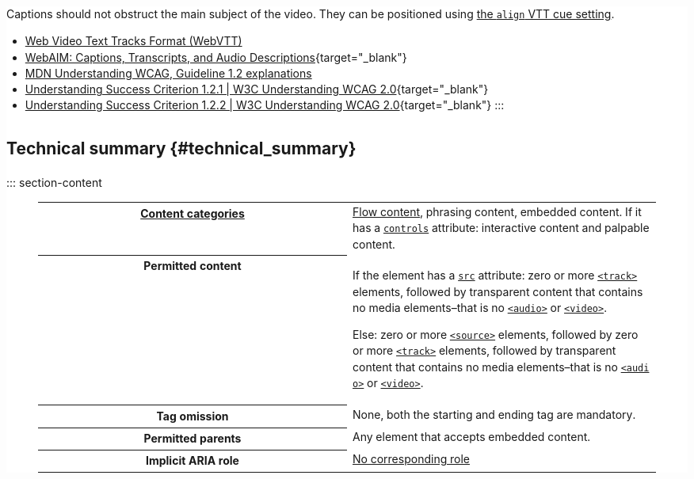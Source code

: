 Captions should not obstruct the main subject of the video. They can be
positioned using [the `align` VTT cue
setting](https://developer.mozilla.org/en-US/docs/Web/API/WebVTT_API#cue_settings).

-   [Web Video Text Tracks Format
    (WebVTT)](https://developer.mozilla.org/en-US/docs/Web/API/WebVTT_API)
-   [WebAIM: Captions, Transcripts, and Audio
    Descriptions](https://webaim.org/techniques/captions/){target="_blank"}
-   [MDN Understanding WCAG, Guideline 1.2
    explanations](https://developer.mozilla.org/en-US/docs/Web/Accessibility/Understanding_WCAG/Perceivable#guideline_1.2_%E2%80%94_providing_text_alternatives_for_time-based_media)
-   [Understanding Success Criterion 1.2.1 \| W3C Understanding WCAG
    2.0](https://www.w3.org/TR/UNDERSTANDING-WCAG20/media-equiv-av-only-alt.html){target="_blank"}
-   [Understanding Success Criterion 1.2.2 \| W3C Understanding WCAG
    2.0](https://www.w3.org/TR/UNDERSTANDING-WCAG20/media-equiv-captions.html){target="_blank"}
:::

## Technical summary {#technical_summary}

::: section-content
<figure class="table-container">
<div class="_table">
<table class="properties">
<colgroup>
<col style="width: 50%" />
<col style="width: 50%" />
</colgroup>
<tbody>
<tr class="odd">
<th scope="row"><a href="../content_categories">Content
categories</a></th>
<td><a href="../content_categories#flow_content">Flow content</a>,
phrasing content, embedded content. If it has a <a href="video#controls"
aria-current="page"><code>controls</code></a> attribute: interactive
content and palpable content.</td>
</tr>
<tr class="even">
<th scope="row">Permitted content</th>
<td><p>If the element has a <a href="video#src"
aria-current="page"><code>src</code></a> attribute: zero or more <a
href="track"><code>&lt;track&gt;</code></a> elements, followed by
transparent content that contains no media elements–that is no <a
href="audio"><code>&lt;audio&gt;</code></a> or <a href="video"
aria-current="page"><code>&lt;video&gt;</code></a>.</p>
<p>Else: zero or more <a href="source"><code>&lt;source&gt;</code></a>
elements, followed by zero or more <a
href="track"><code>&lt;track&gt;</code></a> elements, followed by
transparent content that contains no media elements–that is no <a
href="audio"><code>&lt;audio&gt;</code></a> or <a href="video"
aria-current="page"><code>&lt;video&gt;</code></a>.</p></td>
</tr>
<tr class="odd">
<th scope="row">Tag omission</th>
<td>None, both the starting and ending tag are mandatory.</td>
</tr>
<tr class="even">
<th scope="row">Permitted parents</th>
<td>Any element that accepts embedded content.</td>
</tr>
<tr class="odd">
<th scope="row">Implicit ARIA role</th>
<td><a href="https://www.w3.org/TR/html-aria/#dfn-no-corresponding-role"
target="_blank">No corresponding role</a></td>
</tr>